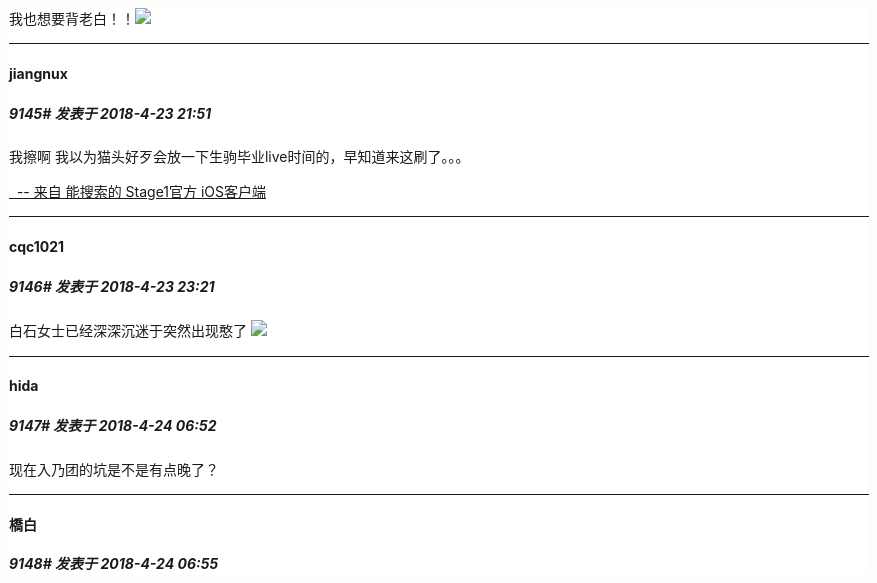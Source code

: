 


我也想要背老白！！<img src="https://static.saraba1st.com/image/smiley/face2017/194.png" referrerpolicy="no-referrer">







-----

####  jiangnux  
##### 9145#       发表于 2018-4-23 21:51




我擦啊
我以为猫头好歹会放一下生驹毕业live时间的，早知道来这刷了。。。

[  -- 来自 能搜索的 Stage1官方 iOS客户端](https://itunes.apple.com/fi/app/saraba1st/id1221237470?mt=8)







-----

####  cqc1021  
##### 9146#       发表于 2018-4-23 23:21




白石女士已经深深沉迷于突然出现憨了
<img src="https://wx2.sinaimg.cn/mw1024/005wqTWXgy1fqmyc7801mj30xc0irtc1.jpg" referrerpolicy="no-referrer">







-----

####  hida  
##### 9147#       发表于 2018-4-24 06:52




现在入乃团的坑是不是有点晚了？







-----

####  橋白  
##### 9148#       发表于 2018-4-24 06:55
